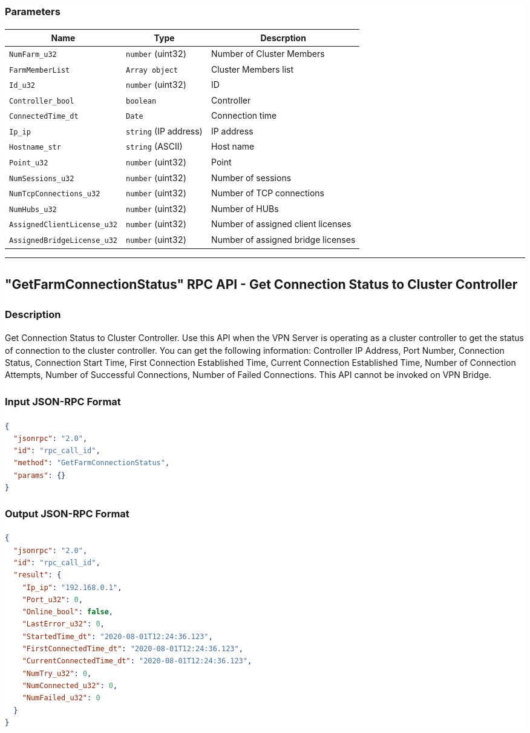 ### Parameters

Name | Type | Descrption
--- | --- | ---
`NumFarm_u32` | `number` (uint32) | Number of Cluster Members
`FarmMemberList` | `Array object` | Cluster Members list
`Id_u32` | `number` (uint32) | ID
`Controller_bool` | `boolean` | Controller
`ConnectedTime_dt` | `Date` | Connection time
`Ip_ip` | `string` (IP address) | IP address
`Hostname_str` | `string` (ASCII) | Host name
`Point_u32` | `number` (uint32) | Point
`NumSessions_u32` | `number` (uint32) | Number of sessions
`NumTcpConnections_u32` | `number` (uint32) | Number of TCP connections
`NumHubs_u32` | `number` (uint32) | Number of HUBs
`AssignedClientLicense_u32` | `number` (uint32) | Number of assigned client licenses
`AssignedBridgeLicense_u32` | `number` (uint32) | Number of assigned bridge licenses

***
<a id="getfarmconnectionstatus"></a>
## "GetFarmConnectionStatus" RPC API - Get Connection Status to Cluster Controller
### Description
Get Connection Status to Cluster Controller. Use this API when the VPN Server is operating as a cluster controller to get the status of connection to the cluster controller. You can get the following information: Controller IP Address, Port Number, Connection Status, Connection Start Time, First Connection Established Time, Current Connection Established Time, Number of Connection Attempts, Number of Successful Connections, Number of Failed Connections. This API cannot be invoked on VPN Bridge.

### Input JSON-RPC Format
```json
{
  "jsonrpc": "2.0",
  "id": "rpc_call_id",
  "method": "GetFarmConnectionStatus",
  "params": {}
}
```

### Output JSON-RPC Format
```json
{
  "jsonrpc": "2.0",
  "id": "rpc_call_id",
  "result": {
    "Ip_ip": "192.168.0.1",
    "Port_u32": 0,
    "Online_bool": false,
    "LastError_u32": 0,
    "StartedTime_dt": "2020-08-01T12:24:36.123",
    "FirstConnectedTime_dt": "2020-08-01T12:24:36.123",
    "CurrentConnectedTime_dt": "2020-08-01T12:24:36.123",
    "NumTry_u32": 0,
    "NumConnected_u32": 0,
    "NumFailed_u32": 0
  }
}
```
